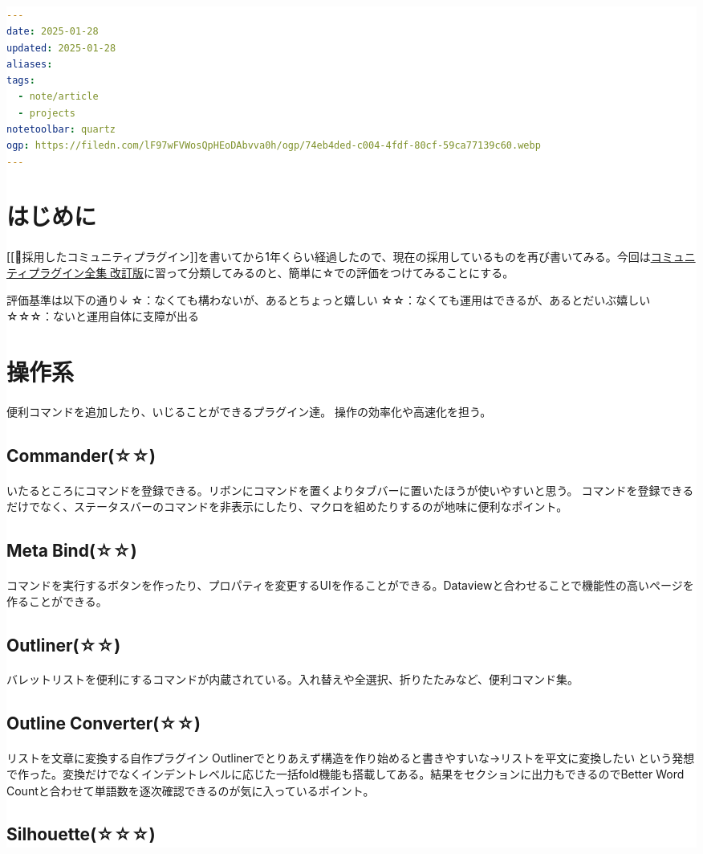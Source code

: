 ```yaml
---
date: 2025-01-28
updated: 2025-01-28
aliases: 
tags:
  - note/article
  - projects
notetoolbar: quartz
ogp: https://filedn.com/lF97wFVWosQpHEoDAbvva0h/ogp/74eb4ded-c004-4fdf-80cf-59ca77139c60.webp
---
```


# はじめに

[[📘採用したコミュニティプラグイン]]を書いてから1年くらい経過したので、現在の採用しているものを再び書いてみる。今回は[コミュニティプラグイン全集 改訂版](https://pouhon.net/obsidian-plugins2/7449/)に習って分類してみるのと、簡単に☆での評価をつけてみることにする。

評価基準は以下の通り↓
☆：なくても構わないが、あるとちょっと嬉しい
☆☆：なくても運用はできるが、あるとだいぶ嬉しい
☆☆☆：ないと運用自体に支障が出る

# 操作系

便利コマンドを追加したり、いじることができるプラグイン達。
操作の効率化や高速化を担う。

## Commander(☆☆)

いたるところにコマンドを登録できる。リボンにコマンドを置くよりタブバーに置いたほうが使いやすいと思う。
コマンドを登録できるだけでなく、ステータスバーのコマンドを非表示にしたり、マクロを組めたりするのが地味に便利なポイント。

## Meta Bind(☆☆)

コマンドを実行するボタンを作ったり、プロパティを変更するUIを作ることができる。Dataviewと合わせることで機能性の高いページを作ることができる。

## Outliner(☆☆)

バレットリストを便利にするコマンドが内蔵されている。入れ替えや全選択、折りたたみなど、便利コマンド集。

## Outline Converter(☆☆)

リストを文章に変換する自作プラグイン
Outlinerでとりあえず構造を作り始めると書きやすいな→リストを平文に変換したい
という発想で作った。変換だけでなくインデントレベルに応じた一括fold機能も搭載してある。結果をセクションに出力もできるのでBetter Word Countと合わせて単語数を逐次確認できるのが気に入っているポイント。

## Silhouette(☆☆☆)
